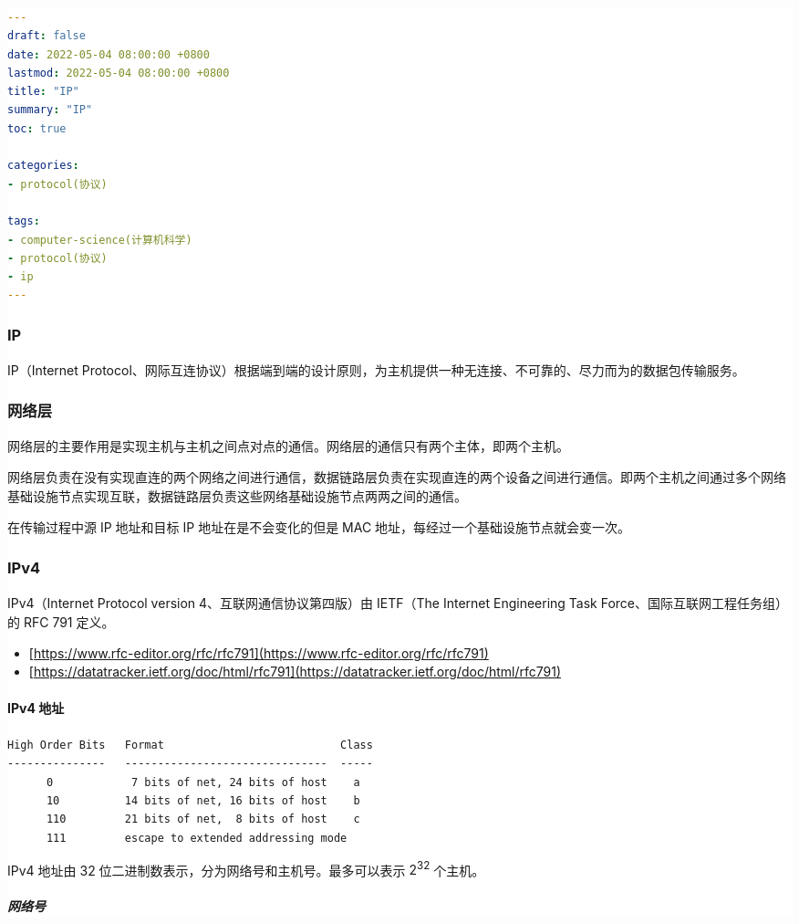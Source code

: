 ```yaml
---
draft: false
date: 2022-05-04 08:00:00 +0800
lastmod: 2022-05-04 08:00:00 +0800
title: "IP"
summary: "IP"
toc: true

categories:
- protocol(协议)

tags:
- computer-science(计算机科学)
- protocol(协议)
- ip
---
```


### IP

IP（Internet Protocol、网际互连协议）根据端到端的设计原则，为主机提供一种无连接、不可靠的、尽力而为的数据包传输服务。

### 网络层

网络层的主要作用是实现主机与主机之间点对点的通信。网络层的通信只有两个主体，即两个主机。

网络层负责在没有实现直连的两个网络之间进行通信，数据链路层负责在实现直连的两个设备之间进行通信。即两个主机之间通过多个网络基础设施节点实现互联，数据链路层负责这些网络基础设施节点两两之间的通信。

在传输过程中源 IP 地址和目标 IP 地址在是不会变化的但是 MAC 地址，每经过一个基础设施节点就会变一次。

### IPv4

IPv4（Internet Protocol version 4、互联网通信协议第四版）由 IETF（The Internet Engineering Task Force、国际互联网工程任务组） 的 RFC 791 定义。

- [https://www.rfc-editor.org/rfc/rfc791](https://www.rfc-editor.org/rfc/rfc791)
- [https://datatracker.ietf.org/doc/html/rfc791](https://datatracker.ietf.org/doc/html/rfc791)

#### IPv4 地址

```
High Order Bits   Format                           Class
---------------   -------------------------------  -----
      0            7 bits of net, 24 bits of host    a
      10          14 bits of net, 16 bits of host    b
      110         21 bits of net,  8 bits of host    c
      111         escape to extended addressing mode
```

[//]: # (<div style="text-align: center; margin: 5px auto">)

[//]: # (<img src="/image/computer-science/protocol/ip/ip_address.drawio.png">)

[//]: # (</div>)

IPv4 地址由 32 位二进制数表示，分为网络号和主机号。最多可以表示 $2^{32}$ 个主机。

##### 网络号


[//]: # (<img src="/image/computer-science/protocol/ip/unicast.drawio.png">)
[//]: # ()
[//]: # (<img src="/image/computer-science/protocol/ip/broadcast.drawio.png">)
[//]: # ()
[//]: # (<img src="/image/computer-science/protocol/ip/multicast.drawio.png">)
[//]: # (<img src="/image/computer-science/protocol/ip/ipv6_address.drawio.png">)